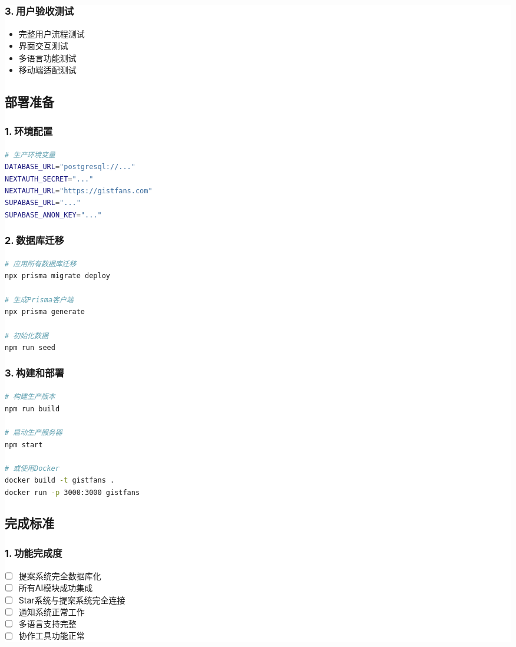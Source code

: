 ### 3. 用户验收测试
- 完整用户流程测试
- 界面交互测试
- 多语言功能测试
- 移动端适配测试

## 部署准备

### 1. 环境配置
```bash
# 生产环境变量
DATABASE_URL="postgresql://..."
NEXTAUTH_SECRET="..."
NEXTAUTH_URL="https://gistfans.com"
SUPABASE_URL="..."
SUPABASE_ANON_KEY="..."
```

### 2. 数据库迁移
```bash
# 应用所有数据库迁移
npx prisma migrate deploy

# 生成Prisma客户端
npx prisma generate

# 初始化数据
npm run seed
```

### 3. 构建和部署
```bash
# 构建生产版本
npm run build

# 启动生产服务器
npm start

# 或使用Docker
docker build -t gistfans .
docker run -p 3000:3000 gistfans
```

## 完成标准

### 1. 功能完成度
- [ ] 提案系统完全数据库化
- [ ] 所有AI模块成功集成
- [ ] Star系统与提案系统完全连接
- [ ] 通知系统正常工作
- [ ] 多语言支持完整
- [ ] 协作工具功能正常
